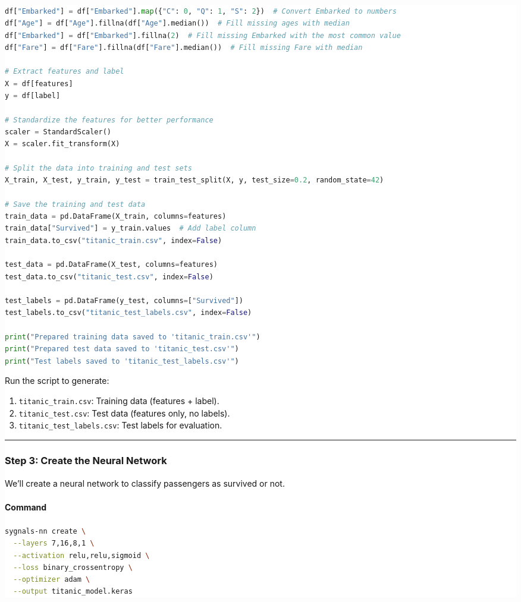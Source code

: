 ```python
df["Embarked"] = df["Embarked"].map({"C": 0, "Q": 1, "S": 2})  # Convert Embarked to numbers
df["Age"] = df["Age"].fillna(df["Age"].median())  # Fill missing ages with median
df["Embarked"] = df["Embarked"].fillna(2)  # Fill missing Embarked with the most common value
df["Fare"] = df["Fare"].fillna(df["Fare"].median())  # Fill missing Fare with median

# Extract features and label
X = df[features]
y = df[label]

# Standardize the features for better performance
scaler = StandardScaler()
X = scaler.fit_transform(X)

# Split the data into training and test sets
X_train, X_test, y_train, y_test = train_test_split(X, y, test_size=0.2, random_state=42)

# Save the training and test data
train_data = pd.DataFrame(X_train, columns=features)
train_data["Survived"] = y_train.values  # Add label column
train_data.to_csv("titanic_train.csv", index=False)

test_data = pd.DataFrame(X_test, columns=features)
test_data.to_csv("titanic_test.csv", index=False)

test_labels = pd.DataFrame(y_test, columns=["Survived"])
test_labels.to_csv("titanic_test_labels.csv", index=False)

print("Prepared training data saved to 'titanic_train.csv'")
print("Prepared test data saved to 'titanic_test.csv'")
print("Test labels saved to 'titanic_test_labels.csv'")
```

Run the script to generate:

1. `titanic_train.csv`: Training data (features + label).
2. `titanic_test.csv`: Test data (features only, no labels).
3. `titanic_test_labels.csv`: Test labels for evaluation.

---

### **Step 3: Create the Neural Network**

We’ll create a neural network to classify passengers as survived or not.

#### **Command**

```bash
sygnals-nn create \
  --layers 7,16,8,1 \
  --activation relu,relu,sigmoid \
  --loss binary_crossentropy \
  --optimizer adam \
  --output titanic_model.keras
```
